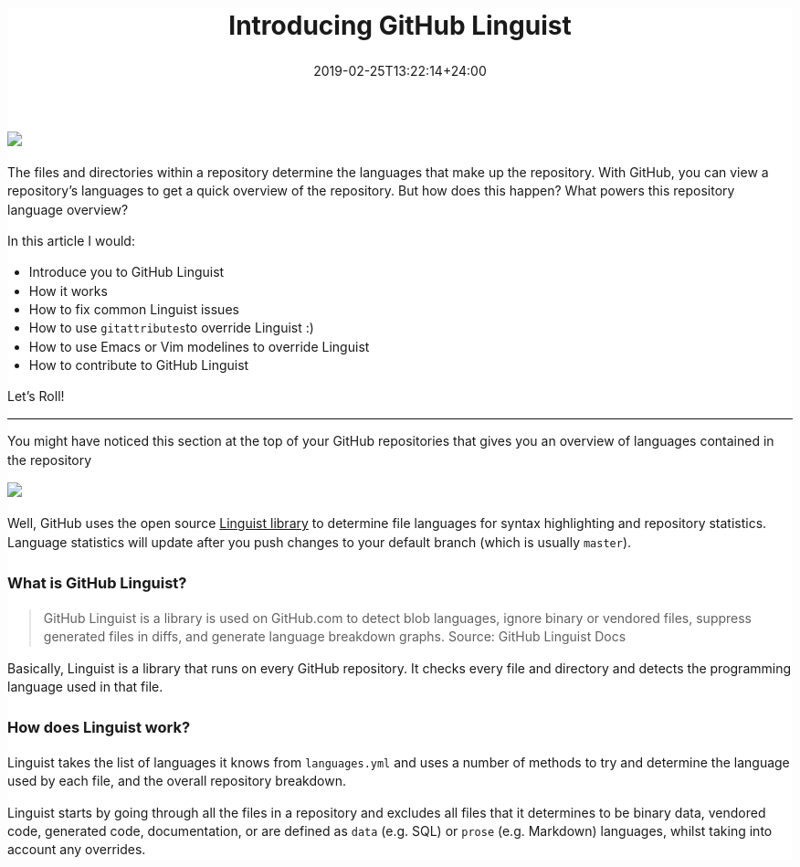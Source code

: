 ﻿---
title: "Introducing GitHub Linguist"
date: 2019-02-25T13:22:14+24:00
draft: false
type: "post"
tags: ["lang", "github", "linguistic"]
---


![](https://cdn-images-1.medium.com/max/800/1*N80Y9PGa8PQf_90PZAaXog.png)

The files and directories within a repository determine the languages that make
up the repository. With GitHub, you can view a repository’s languages to get a
quick overview of the repository. But how does this happen? What powers this
repository language overview?

In this article I would:

* Introduce you to GitHub Linguist
* How it works
* How to fix common Linguist issues
* How to use `gitattributes`to override Linguist :)
* How to use Emacs or Vim modelines to override Linguist
* How to contribute to GitHub Linguist

Let’s Roll!

*****

You might have noticed this section at the top of your GitHub repositories that
gives you an overview of languages contained in the repository

![](https://cdn-images-1.medium.com/max/800/1*FWBD77YB6yedoMIc04BSOA.png)

Well, GitHub uses the open source [Linguist
library](https://github.com/github/linguist) to determine file languages for
syntax highlighting and repository statistics. Language statistics will update
after you push changes to your default branch (which is usually `master`).

### What is GitHub Linguist?

> GitHub Linguist is a library is used on GitHub.com to detect blob languages,
> ignore binary or vendored files, suppress generated files in diffs, and generate
language breakdown graphs. Source: GitHub Linguist Docs

Basically, Linguist is a library that runs on every GitHub repository. It checks
every file and directory and detects the programming language used in that file.

### How does Linguist work?

Linguist takes the list of languages it knows from `languages.yml` and uses a
number of methods to try and determine the language used by each file, and the
overall repository breakdown.

Linguist starts by going through all the files in a repository and excludes all
files that it determines to be binary data, vendored code, generated code,
documentation, or are defined as `data` (e.g. SQL) or `prose` (e.g. Markdown)
languages, whilst taking into account any overrides.

